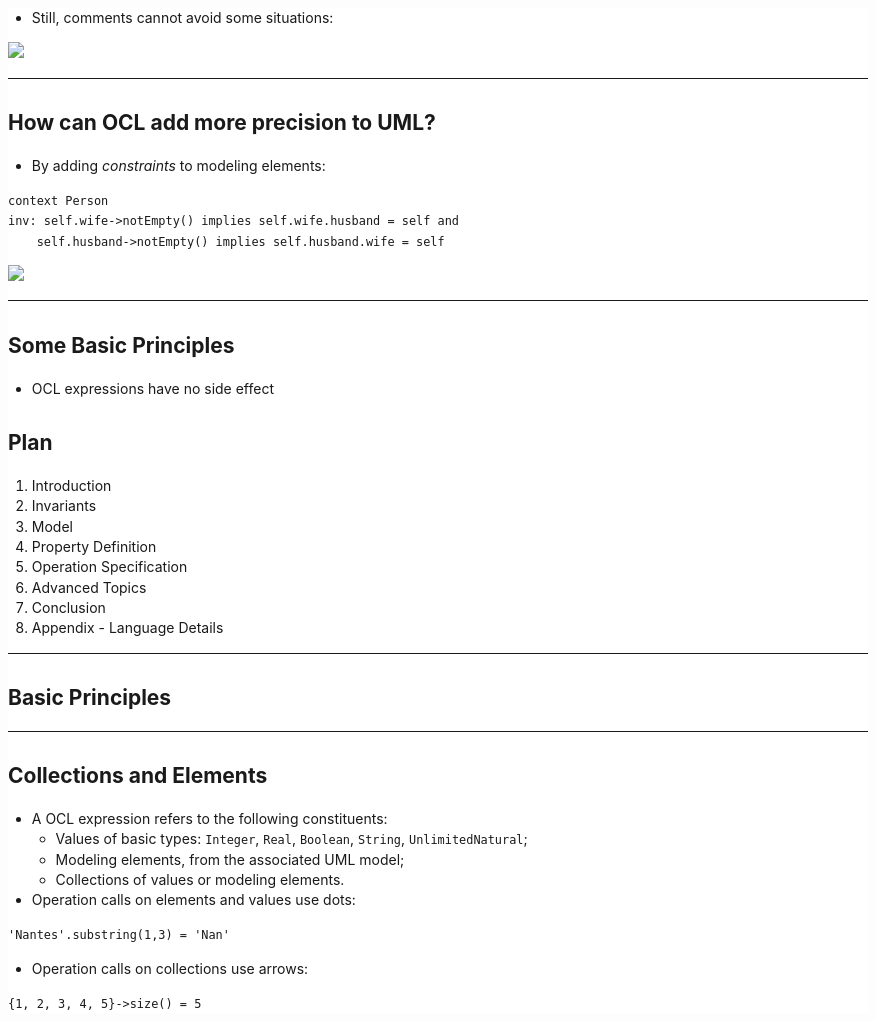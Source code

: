 - Still, comments cannot avoid some situations:

![](resources/png/anna-bob-carol.png)

----

## How can OCL add more precision to UML?

- By adding *constraints* to modeling elements:

```ocl
context Person
inv: self.wife->notEmpty() implies self.wife.husband = self and
    self.husband->notEmpty() implies self.husband.wife = self
```

![](resources/png/marriage.png)

----
## Some Basic Principles
- OCL expressions have no side effect



## Plan
  1. Introduction
  2. Invariants
  3. Model
  3. Property Definition
  4. Operation Specification
  5. Advanced Topics
  6. Conclusion
  7. Appendix - Language Details

----

## Basic Principles

----
## Collections and Elements

- A OCL expression refers to the following constituents:
  - Values of basic types: `Integer`, `Real`, `Boolean`, `String`, `UnlimitedNatural`;
  - Modeling elements, from the associated UML model;
  - Collections of values or modeling elements.
- Operation calls on elements and values use dots:
```ocl
'Nantes'.substring(1,3) = 'Nan'
```
- Operation calls on collections use arrows:
```ocl
{1, 2, 3, 4, 5}->size() = 5
```
